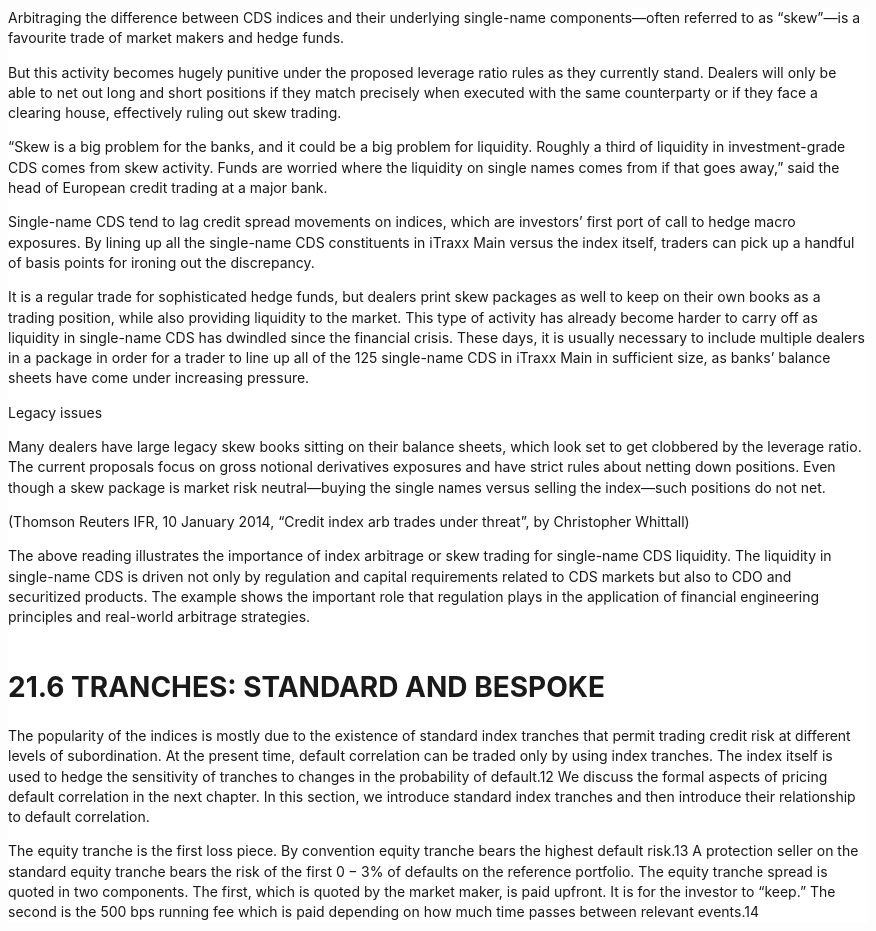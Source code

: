 Arbitraging the difference between CDS indices and their underlying single-name components—often referred to as “skew”—is a favourite trade of market makers and hedge funds.  

But this activity becomes hugely punitive under the proposed leverage ratio rules as they currently stand. Dealers will only be able to net out long and short positions if they match precisely when executed with the same counterparty or if they face a clearing house, effectively ruling out skew trading.  

“Skew is a big problem for the banks, and it could be a big problem for liquidity. Roughly a third of liquidity in investment-grade CDS comes from skew activity. Funds are worried where the liquidity on single names comes from if that goes away,” said the head of European credit trading at a major bank.  

Single-name CDS tend to lag credit spread movements on indices, which are investors’ first port of call to hedge macro exposures. By lining up all the single-name CDS constituents in iTraxx Main versus the index itself, traders can pick up a handful of basis points for ironing out the discrepancy.  

It is a regular trade for sophisticated hedge funds, but dealers print skew packages as well to keep on their own books as a trading position, while also providing liquidity to the market. This type of activity has already become harder to carry off as liquidity in single-name CDS has dwindled since the financial crisis. These days, it is usually necessary to include multiple dealers in a package in order for a trader to line up all of the 125 single-name CDS in iTraxx Main in sufficient size, as banks’ balance sheets have come under increasing pressure.  

Legacy issues  

Many dealers have large legacy skew books sitting on their balance sheets, which look set to get clobbered by the leverage ratio. The current proposals focus on gross notional derivatives exposures and have strict rules about netting down positions. Even though a skew package is market risk neutral—buying the single names versus selling the index—such positions do not net.  

(Thomson Reuters IFR, 10 January 2014, “Credit index arb trades under threat”, by Christopher Whittall)  

The above reading illustrates the importance of index arbitrage or skew trading for single-name CDS liquidity. The liquidity in single-name CDS is driven not only by regulation and capital requirements related to CDS markets but also to CDO and securitized products. The example shows the important role that regulation plays in the application of financial engineering principles and real-world arbitrage strategies.  

# 21.6 TRANCHES: STANDARD AND BESPOKE  

The popularity of the indices is mostly due to the existence of standard index tranches that permit trading credit risk at different levels of subordination. At the present time, default correlation can be traded only by using index tranches. The index itself is used to hedge the sensitivity of tranches to changes in the probability of default.12 We discuss the formal aspects of pricing default correlation in the next chapter. In this section, we introduce standard index tranches and then introduce their relationship to default correlation.  

The equity tranche is the first loss piece. By convention equity tranche bears the highest default risk.13 A protection seller on the standard equity tranche bears the risk of the first $0-3\%$ of defaults on the reference portfolio. The equity tranche spread is quoted in two components. The first, which is quoted by the market maker, is paid upfront. It is for the investor to “keep.” The second is the 500 bps running fee which is paid depending on how much time passes between relevant events.14  
